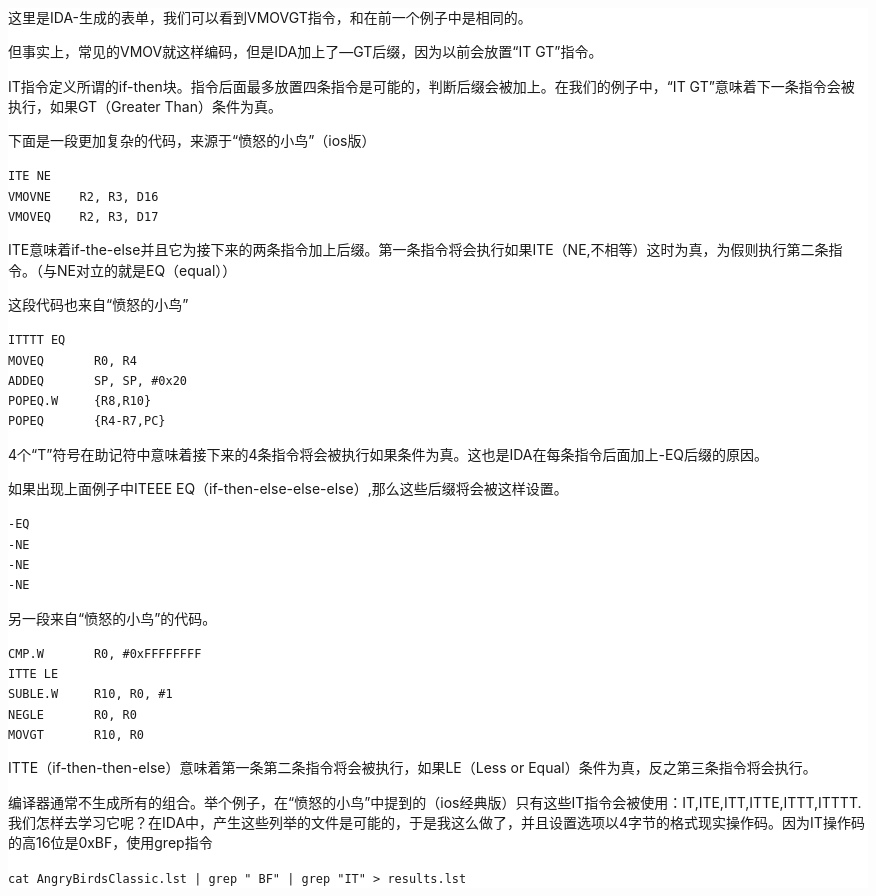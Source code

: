 这里是IDA-生成的表单，我们可以看到VMOVGT指令，和在前一个例子中是相同的。

但事实上，常见的VMOV就这样编码，但是IDA加上了—GT后缀，因为以前会放置“IT GT”指令。

IT指令定义所谓的if-then块。指令后面最多放置四条指令是可能的，判断后缀会被加上。在我们的例子中，“IT GT”意味着下一条指令会被执行，如果GT（Greater Than）条件为真。

下面是一段更加复杂的代码，来源于“愤怒的小鸟”（ios版）

```
ITE NE
VMOVNE    R2, R3, D16
VMOVEQ    R2, R3, D17

```

ITE意味着if-the-else并且它为接下来的两条指令加上后缀。第一条指令将会执行如果ITE（NE,不相等）这时为真，为假则执行第二条指令。（与NE对立的就是EQ（equal））

这段代码也来自“愤怒的小鸟”

```
ITTTT EQ
MOVEQ       R0, R4
ADDEQ       SP, SP, #0x20
POPEQ.W     {R8,R10}
POPEQ       {R4-R7,PC}

```

4个“T”符号在助记符中意味着接下来的4条指令将会被执行如果条件为真。这也是IDA在每条指令后面加上-EQ后缀的原因。

如果出现上面例子中ITEEE EQ（if-then-else-else-else）,那么这些后缀将会被这样设置。

```
-EQ
-NE
-NE
-NE

```

另一段来自“愤怒的小鸟”的代码。

```
CMP.W       R0, #0xFFFFFFFF
ITTE LE
SUBLE.W     R10, R0, #1
NEGLE       R0, R0
MOVGT       R10, R0

```

ITTE（if-then-then-else）意味着第一条第二条指令将会被执行，如果LE（Less or Equal）条件为真，反之第三条指令将会执行。

编译器通常不生成所有的组合。举个例子，在“愤怒的小鸟”中提到的（ios经典版）只有这些IT指令会被使用：IT,ITE,ITT,ITTE,ITTT,ITTTT.我们怎样去学习它呢？在IDA中，产生这些列举的文件是可能的，于是我这么做了，并且设置选项以4字节的格式现实操作码。因为IT操作码的高16位是0xBF，使用grep指令

```
cat AngryBirdsClassic.lst | grep " BF" | grep "IT" > results.lst

```
